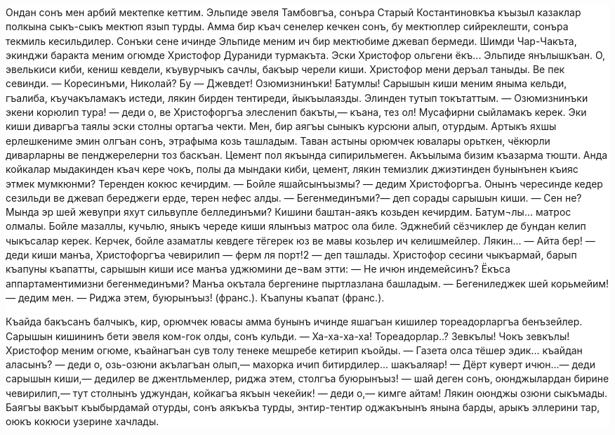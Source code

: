 Ондан сонъ мен арбий мектепке кеттим. Эльпиде эвеля Тамбовгъа, сонъра Старый Костантиновкъа къызыл казаклар полкына сыкъ-сыкъ мектюп язып турды. Амма бир къач сенелер кечкен сонъ, бу мектюплер сийреклешти, сонъра текмиль кесильдилер. Сонъки сене ичинде Эльпиде меним ич бир мектюбиме джевап бермеди.
Шимди Чар-Чакъта, экинджи баракта меним огюмде Христофор Дураниди турмакъта. Эски Христофор ольгени ёкъ... Эльпиде янълышкъан. О, эвелькиси киби, кениш кевдели, къувурчыкъ сачлы, бакъыр черели киши. Христофор мени деръал таныды. Ве пек севинди.
— Коресинъми, Николай? Бу — Джевдет! Озюмизнинъки! Батумлы!
Сарышын киши меним яныма кельди, гъалиба, къучакъламакъ истеди, лякин бирден тентиреди, йыкъылаязды. Элинден тутып токътаттым.
— Озюмизнинъки экени корюлип тура! — деди о, ве Христофоргъа элесленип бакъты,— къана, тез ол! Мусафирни сыйламакъ керек.
Эки киши диваргъа таялы эски столны ортагъа чекти. Мен, бир аягъы сыныкъ курсюни алып, отурдым. Артыкъ яхшы ерлешкениме эмин олгъан сонъ, этрафыма козь ташладым.
Таван астыны орюмчек ювалары орьткен, чёкюрли диварларны ве пенджерелерни тоз баскъан. Цемент пол якъында сипирильмеген.
Акъылыма бизим къазарма тюшти. Анда койкалар мыдакинден къач кере чокъ, полы да мындаки киби, цемент, лякин темизлик джиэтинден бунынънен къияс этмек мумкюнми? Теренден кокюс кечирдим. 
—	Бойле яшайсынъызмы? — дедим Христофоргъа. 
Онынъ чересинде кедер сезильди ве джевап береджеги ерде, терен нефес алды.
—	Бегенмединъми?— деп сорады сарышын киши.
— Сен не? Мында эр шей жевупри яхут сильвупле беллединъми?
Кишини баштан-аякъ козьден кечирдим. Батум¬лы... матрос олмалы. Бойле мазаллы, кучьлю, яныкъ череде киши ялынъыз матрос ола биле. Эджнебий сёзчиклер де бундан келип чыкъсалар керек. Керчек, бойле азаматлы кевдеге тёгерек юз ве мавы козьлер ич келишмейлер. Лякин...
—	Айта бер! — деди киши манъа, Христофоргъа чевирилип — ферм ля порт!2 — деп ташлады.
Христофор сесини чыкъармай, барып къапуны къапатты, сарышын киши исе манъа уджюмини де¬вам этти:
— Не ичюн индемейсинъ? Ёкъса аппартаментимизни бегенмединъми?
Манъа окътала бергенине пыртлазлана башладым.
— Бегениледжек шей корьмейим! — дедим мен. —
Риджа этем, буюрынъыз! (франс.). 
Къапуны къапат (франс.).

Къайда бакъсанъ балчыкъ, кир, орюмчек ювасы амма бунынъ ичинде яшагъан кишилер тореадорларгъа бенъзейлер. Сарышын кишининъ бети эвеля ком-гок олды, сонъ кульди.
— Ха-ха-ха-ха! Тореадорлар..? Зевкълы! Чокъ зевкълы!
Христофор меним огюме, къайнагъан сув толу тенеке мешребе кетирип къойды.
— Газета олса тёшер эдик... къайдан аласынъ? — деди о, озь-озюни акълагъан олып,— махорка ичип битирдилер... шакъаляар!
— Дёрт куверт ичюн...— деди сарышын киши,— дедилер ве джентльменлер, риджа этем, столгъа буюрынъыз! — шай деген сонъ, оюнджылардан бирине чевирилип,— тут столнынъ уджундан, койкагъа якъын чекейик! — деди о,— кимге айтам!
Лякин оюнджы озюни сыкъмады. Баягъы вакъыт къыбырдамай отурды, сонъ аякъкъа турды, энтир-тентир оджакънынъ янына барды, арыкъ эллерини тар, оюкъ кокюси узерине хачлады.
